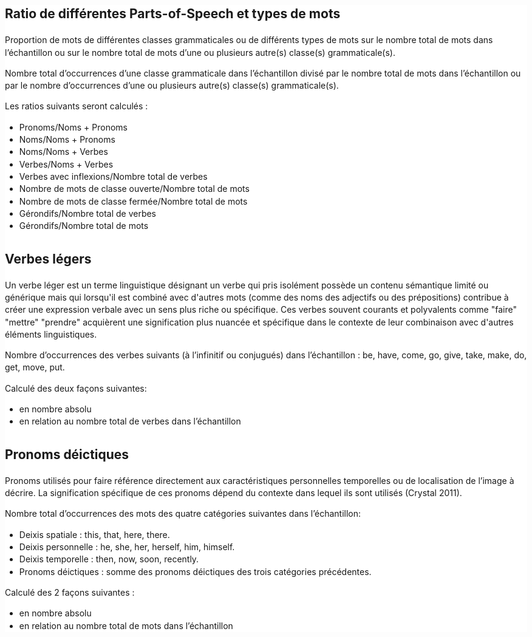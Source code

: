 ## Ratio de différentes Parts-of-Speech et types de mots

Proportion de mots de différentes classes grammaticales ou de différents types de mots sur le nombre total de mots dans l’échantillon ou sur le nombre total de mots d’une ou plusieurs autre(s) classe(s) grammaticale(s). 

Nombre total d’occurrences d’une classe grammaticale dans l’échantillon divisé par le nombre total de mots dans l’échantillon ou par le nombre d’occurrences d’une ou plusieurs autre(s) classe(s) grammaticale(s).

Les ratios suivants seront calculés : 

- Pronoms/Noms + Pronoms 
- Noms/Noms + Pronoms 
- Noms/Noms + Verbes
- Verbes/Noms + Verbes
- Verbes avec inflexions/Nombre total de verbes
- Nombre de mots de classe ouverte/Nombre total de mots
- Nombre de mots de classe fermée/Nombre total de mots
- Gérondifs/Nombre total de verbes
- Gérondifs/Nombre total de mots

## Verbes légers

Un verbe léger est un terme linguistique désignant un verbe qui pris isolément possède un contenu sémantique limité ou générique mais qui lorsqu'il est combiné avec d'autres mots (comme des noms des adjectifs ou des prépositions) contribue à créer une expression verbale avec un sens plus riche ou spécifique. Ces verbes souvent courants et polyvalents comme "faire" "mettre" "prendre" acquièrent une signification plus nuancée et spécifique dans le contexte de leur combinaison avec d'autres éléments linguistiques. 

Nombre d’occurrences des verbes suivants (à l’infinitif ou conjugués) dans l’échantillon : be, have, come, go, give, take, make, do, get, move, put.

Calculé des deux façons suivantes:
- en nombre absolu
- en relation au nombre total de verbes dans l’échantillon

## Pronoms déictiques

Pronoms utilisés pour faire référence directement aux caractéristiques personnelles temporelles ou de localisation de l’image à décrire. La signification spécifique de ces pronoms dépend du contexte dans lequel ils sont utilisés (Crystal 2011).

Nombre total d’occurrences des mots des quatre catégories suivantes dans l’échantillon:

- Deixis spatiale : this, that, here, there.
- Deixis personnelle : he, she, her, herself, him, himself.
- Deixis temporelle : then, now, soon, recently.
- Pronoms déictiques : somme des pronoms déictiques des trois catégories précédentes.

Calculé des 2 façons suivantes :
- en nombre absolu
- en relation au nombre total de mots dans l’échantillon
